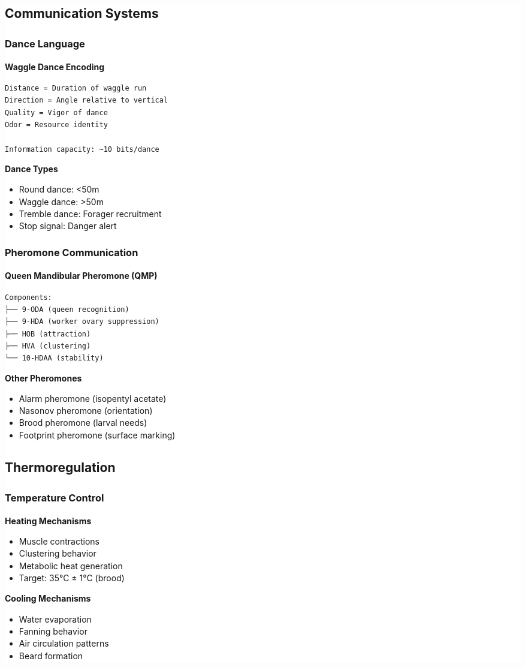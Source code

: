 ## Communication Systems

### Dance Language

**Waggle Dance Encoding**
```
Distance = Duration of waggle run
Direction = Angle relative to vertical
Quality = Vigor of dance
Odor = Resource identity

Information capacity: ~10 bits/dance
```

**Dance Types**
- Round dance: <50m
- Waggle dance: >50m
- Tremble dance: Forager recruitment
- Stop signal: Danger alert

### Pheromone Communication

**Queen Mandibular Pheromone (QMP)**
```
Components:
├── 9-ODA (queen recognition)
├── 9-HDA (worker ovary suppression)
├── HOB (attraction)
├── HVA (clustering)
└── 10-HDAA (stability)
```

**Other Pheromones**
- Alarm pheromone (isopentyl acetate)
- Nasonov pheromone (orientation)
- Brood pheromone (larval needs)
- Footprint pheromone (surface marking)

## Thermoregulation

### Temperature Control

**Heating Mechanisms**
- Muscle contractions
- Clustering behavior
- Metabolic heat generation
- Target: 35°C ± 1°C (brood)

**Cooling Mechanisms**
- Water evaporation
- Fanning behavior
- Air circulation patterns
- Beard formation
